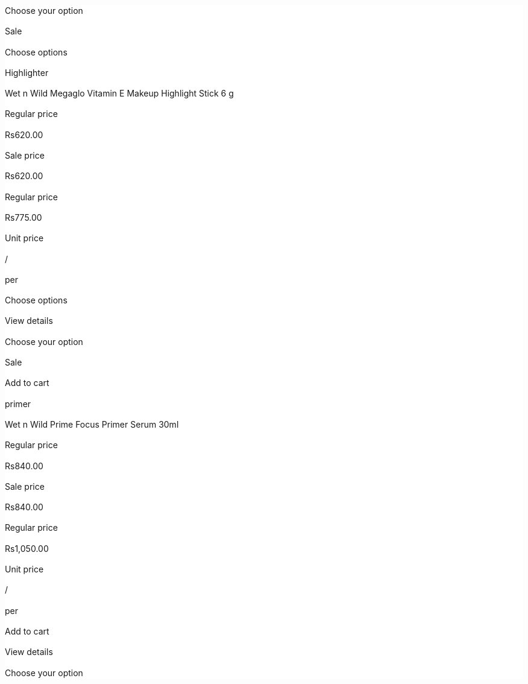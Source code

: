 Choose your option

Sale

Choose options

Highlighter

Wet n Wild Megaglo Vitamin E Makeup Highlight Stick 6 g

Regular price

Rs620.00

Sale price

Rs620.00

Regular price

Rs775.00

Unit price

/

per

Choose options

View details

Choose your option

Sale

Add to cart

primer

Wet n Wild Prime Focus Primer Serum 30ml

Regular price

Rs840.00

Sale price

Rs840.00

Regular price

Rs1,050.00

Unit price

/

per

Add to cart

View details

Choose your option
